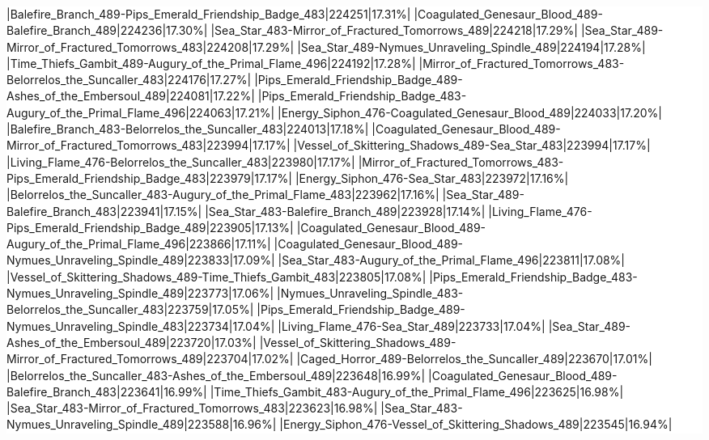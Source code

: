 |Balefire_Branch_489-Pips_Emerald_Friendship_Badge_483|224251|17.31%|
|Coagulated_Genesaur_Blood_489-Balefire_Branch_489|224236|17.30%|
|Sea_Star_483-Mirror_of_Fractured_Tomorrows_489|224218|17.29%|
|Sea_Star_489-Mirror_of_Fractured_Tomorrows_483|224208|17.29%|
|Sea_Star_489-Nymues_Unraveling_Spindle_489|224194|17.28%|
|Time_Thiefs_Gambit_489-Augury_of_the_Primal_Flame_496|224192|17.28%|
|Mirror_of_Fractured_Tomorrows_483-Belorrelos_the_Suncaller_483|224176|17.27%|
|Pips_Emerald_Friendship_Badge_489-Ashes_of_the_Embersoul_489|224081|17.22%|
|Pips_Emerald_Friendship_Badge_483-Augury_of_the_Primal_Flame_496|224063|17.21%|
|Energy_Siphon_476-Coagulated_Genesaur_Blood_489|224033|17.20%|
|Balefire_Branch_483-Belorrelos_the_Suncaller_483|224013|17.18%|
|Coagulated_Genesaur_Blood_489-Mirror_of_Fractured_Tomorrows_483|223994|17.17%|
|Vessel_of_Skittering_Shadows_489-Sea_Star_483|223994|17.17%|
|Living_Flame_476-Belorrelos_the_Suncaller_483|223980|17.17%|
|Mirror_of_Fractured_Tomorrows_483-Pips_Emerald_Friendship_Badge_483|223979|17.17%|
|Energy_Siphon_476-Sea_Star_483|223972|17.16%|
|Belorrelos_the_Suncaller_483-Augury_of_the_Primal_Flame_483|223962|17.16%|
|Sea_Star_489-Balefire_Branch_483|223941|17.15%|
|Sea_Star_483-Balefire_Branch_489|223928|17.14%|
|Living_Flame_476-Pips_Emerald_Friendship_Badge_489|223905|17.13%|
|Coagulated_Genesaur_Blood_489-Augury_of_the_Primal_Flame_496|223866|17.11%|
|Coagulated_Genesaur_Blood_489-Nymues_Unraveling_Spindle_489|223833|17.09%|
|Sea_Star_483-Augury_of_the_Primal_Flame_496|223811|17.08%|
|Vessel_of_Skittering_Shadows_489-Time_Thiefs_Gambit_483|223805|17.08%|
|Pips_Emerald_Friendship_Badge_483-Nymues_Unraveling_Spindle_489|223773|17.06%|
|Nymues_Unraveling_Spindle_483-Belorrelos_the_Suncaller_483|223759|17.05%|
|Pips_Emerald_Friendship_Badge_489-Nymues_Unraveling_Spindle_483|223734|17.04%|
|Living_Flame_476-Sea_Star_489|223733|17.04%|
|Sea_Star_489-Ashes_of_the_Embersoul_489|223720|17.03%|
|Vessel_of_Skittering_Shadows_489-Mirror_of_Fractured_Tomorrows_489|223704|17.02%|
|Caged_Horror_489-Belorrelos_the_Suncaller_489|223670|17.01%|
|Belorrelos_the_Suncaller_483-Ashes_of_the_Embersoul_489|223648|16.99%|
|Coagulated_Genesaur_Blood_489-Balefire_Branch_483|223641|16.99%|
|Time_Thiefs_Gambit_483-Augury_of_the_Primal_Flame_496|223625|16.98%|
|Sea_Star_483-Mirror_of_Fractured_Tomorrows_483|223623|16.98%|
|Sea_Star_483-Nymues_Unraveling_Spindle_489|223588|16.96%|
|Energy_Siphon_476-Vessel_of_Skittering_Shadows_489|223545|16.94%|